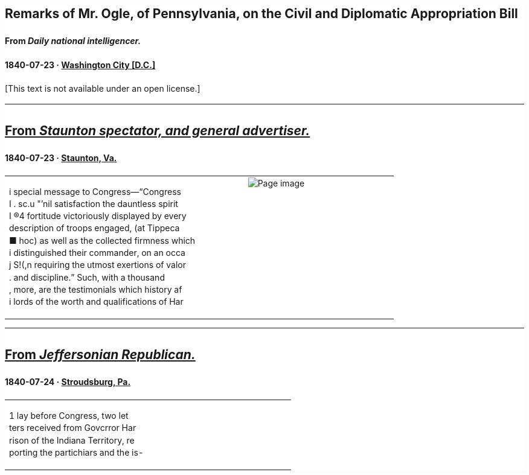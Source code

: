 
## Remarks of Mr. Ogle, of Pennsylvania, on the Civil and Diplomatic Appropriation Bill

#### From _Daily national intelligencer._

#### 1840-07-23 &middot; [Washington City [D.C.]](http://dbpedia.org/resource/Washington%2C_D.C.)

[This text is not available under an open license.]

---

## [From _Staunton spectator, and general advertiser._](https://www.loc.gov/resource/sn84024719/1840-07-23/ed-1/?sp=2)

#### 1840-07-23 &middot; [Staunton, Va.](http://dbpedia.org/resource/Staunton%2C_Virginia)

<table style="width: 100%;"><tr><td style="width: 50%">

  
i special message to Congress—“Congress  
I . sc.u &quot;’nil satisfaction the dauntless spirit  
I ®4 fortitude victoriously displayed by every  
description of troops engaged, (at Tippeca­  
■ hoc) as well as the collected firmness which  
i distinguished their commander, on an occa­  
j S!(,n requiring the utmost exertions of valor  
. and discipline.” Such, with a thousand  
, more, are the testimonials which history af­  
i lords of the worth and qualifications of Har
</td><td style="width: 50%; max-height: 75%; margin: auto; display: block;">
<img alt="Page image" src="https://tile.loc.gov/image-services/iiif/service:ndnp:vi:batch_vi_kernals_ver02:data:sn84024719:00414183682:1840072301:0288/pct:21.880038697194454,52.12364915807992,14.89841986455982,5.6546871073133955/!600,600/0/default.jpg"/>
</td>
</tr></table>

---

## [From _Jeffersonian Republican._](https://www.loc.gov/resource/sn86053954/1840-07-24/ed-1/?sp=4)

#### 1840-07-24 &middot; [Stroudsburg, Pa.](http://dbpedia.org/resource/Stroudsburg%2C_Pennsylvania)

<table style="width: 100%;"><tr><td style="width: 50%">

  
1 lay before Congress, two let­  
ters received from Govcrror Har­  
rison of the Indiana Territory, re­  
porting the partichiars and the is-  
  